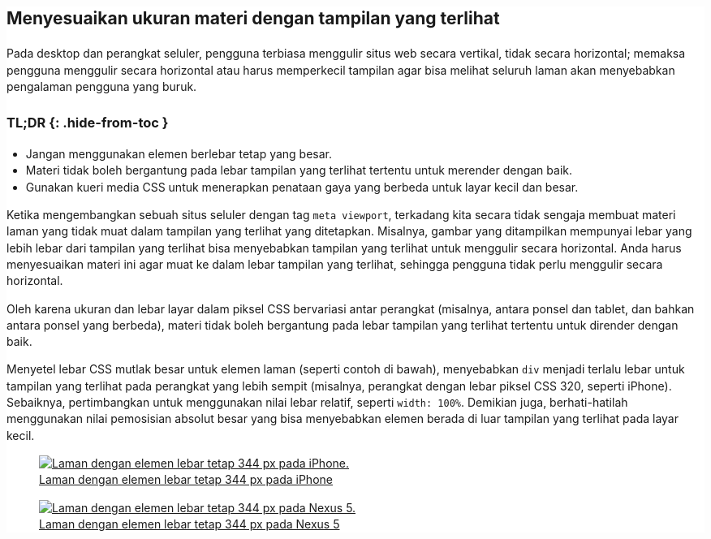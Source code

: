 
## Menyesuaikan ukuran materi dengan tampilan yang terlihat

Pada desktop dan perangkat seluler, pengguna terbiasa menggulir situs web secara vertikal, tidak secara horizontal; memaksa pengguna menggulir secara horizontal atau harus memperkecil tampilan agar bisa melihat seluruh laman akan menyebabkan pengalaman pengguna yang buruk.

### TL;DR {: .hide-from-toc }
- Jangan menggunakan elemen berlebar tetap yang besar.
- Materi tidak boleh bergantung pada lebar tampilan yang terlihat tertentu untuk merender dengan baik.
- Gunakan kueri media CSS untuk menerapkan penataan gaya yang berbeda untuk layar kecil dan besar.

Ketika mengembangkan sebuah situs seluler dengan tag `meta viewport`, terkadang kita
secara tidak sengaja membuat materi laman yang tidak muat dalam tampilan yang terlihat
yang ditetapkan. Misalnya, gambar yang ditampilkan mempunyai lebar yang lebih lebar dari
tampilan yang terlihat bisa menyebabkan tampilan yang terlihat untuk menggulir secara horizontal. Anda harus menyesuaikan materi
ini agar muat ke dalam lebar tampilan yang terlihat, sehingga pengguna tidak perlu
menggulir secara horizontal.

Oleh karena ukuran dan lebar layar dalam piksel CSS bervariasi antar perangkat
(misalnya, antara ponsel dan tablet, dan bahkan antara ponsel yang berbeda), materi
tidak boleh bergantung pada lebar tampilan yang terlihat tertentu untuk dirender dengan baik.

Menyetel lebar CSS mutlak besar untuk elemen laman (seperti contoh di bawah),
menyebabkan `div` menjadi terlalu lebar untuk tampilan yang terlihat pada perangkat yang lebih sempit (misalnya,
perangkat dengan lebar piksel CSS 320, seperti iPhone). Sebaiknya, pertimbangkan
untuk menggunakan nilai lebar relatif, seperti `width: 100%`.  Demikian juga, berhati-hatilah menggunakan
nilai pemosisian absolut besar yang bisa menyebabkan elemen berada di luar
tampilan yang terlihat pada layar kecil.  

<div class="attempt-left">
  <a href="https://googlesamples.github.io/web-fundamentals/fundamentals/design-and-ui/responsive/vp-fixed.html">
  <figure>
    <img src="imgs/vp-fixed-iph.png" srcset="imgs/vp-fixed-iph.png 1x, imgs/vp-fixed-iph-2x.png 2x" alt="Laman dengan elemen lebar tetap 344 px pada iPhone.">
    <figcaption>
      Laman dengan elemen lebar tetap 344 px pada iPhone
    </figcaption>
  </figure>
  </a>
</div>
<div class="attempt-right">
  <a href="https://googlesamples.github.io/web-fundamentals/fundamentals/design-and-ui/responsive/vp-fixed.html">
  <figure>
    <img src="imgs/vp-fixed-n5.png" srcset="imgs/vp-fixed-n5.png 1x, imgs/vp-fixed-n5-2x.png 2x" alt="Laman dengan elemen lebar tetap 344 px pada Nexus 5.">
    <figcaption>
      Laman dengan elemen lebar tetap 344 px pada Nexus 5
    </figcaption>
  </figure>
  </a>
</div>
<div class="clearfix"></div>
         